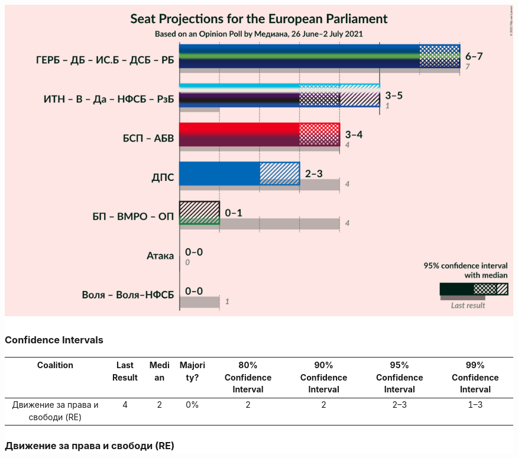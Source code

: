![Graph with coalitions seats not yet produced](2021-07-02-Медиана-coalitions-seats.png "Coalitions Seats")

### Confidence Intervals

| Coalition | Last Result | Median | Majority? | 80% Confidence Interval | 90% Confidence Interval | 95% Confidence Interval | 99% Confidence Interval |
|:---------:|:-----------:|:------:|:---------:|:-----------------------:|:-----------------------:|:-----------------------:|:-----------------------:|
| Движение за права и свободи (RE) | 4 | 2 | 0% | 2 | 2 | 2–3 | 1–3 |

### Движение за права и свободи (RE)
